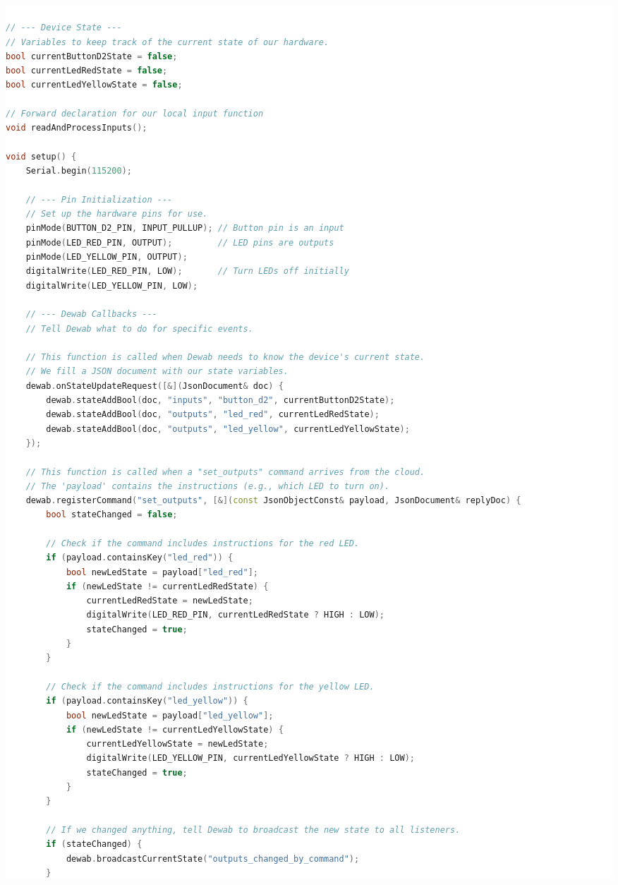 ```cpp

// --- Device State ---
// Variables to keep track of the current state of our hardware.
bool currentButtonD2State = false;
bool currentLedRedState = false;
bool currentLedYellowState = false;

// Forward declaration for our local input function
void readAndProcessInputs();

void setup() {
    Serial.begin(115200);

    // --- Pin Initialization ---
    // Set up the hardware pins for use.
    pinMode(BUTTON_D2_PIN, INPUT_PULLUP); // Button pin is an input
    pinMode(LED_RED_PIN, OUTPUT);         // LED pins are outputs
    pinMode(LED_YELLOW_PIN, OUTPUT);
    digitalWrite(LED_RED_PIN, LOW);       // Turn LEDs off initially
    digitalWrite(LED_YELLOW_PIN, LOW);

    // --- Dewab Callbacks ---
    // Tell Dewab what to do for specific events.

    // This function is called when Dewab needs to know the device's current state.
    // We fill a JSON document with our state variables.
    dewab.onStateUpdateRequest([&](JsonDocument& doc) {
        dewab.stateAddBool(doc, "inputs", "button_d2", currentButtonD2State);
        dewab.stateAddBool(doc, "outputs", "led_red", currentLedRedState);
        dewab.stateAddBool(doc, "outputs", "led_yellow", currentLedYellowState);
    });

    // This function is called when a "set_outputs" command arrives from the cloud.
    // The 'payload' contains the instructions (e.g., which LED to turn on).
    dewab.registerCommand("set_outputs", [&](const JsonObjectConst& payload, JsonDocument& replyDoc) {
        bool stateChanged = false;

        // Check if the command includes instructions for the red LED.
        if (payload.containsKey("led_red")) {
            bool newLedState = payload["led_red"];
            if (newLedState != currentLedRedState) {
                currentLedRedState = newLedState;
                digitalWrite(LED_RED_PIN, currentLedRedState ? HIGH : LOW);
                stateChanged = true;
            }
        }

        // Check if the command includes instructions for the yellow LED.
        if (payload.containsKey("led_yellow")) {
            bool newLedState = payload["led_yellow"];
            if (newLedState != currentLedYellowState) {
                currentLedYellowState = newLedState;
                digitalWrite(LED_YELLOW_PIN, currentLedYellowState ? HIGH : LOW);
                stateChanged = true;
            }
        }
        
        // If we changed anything, tell Dewab to broadcast the new state to all listeners.
        if (stateChanged) {
            dewab.broadcastCurrentState("outputs_changed_by_command");
        }

```